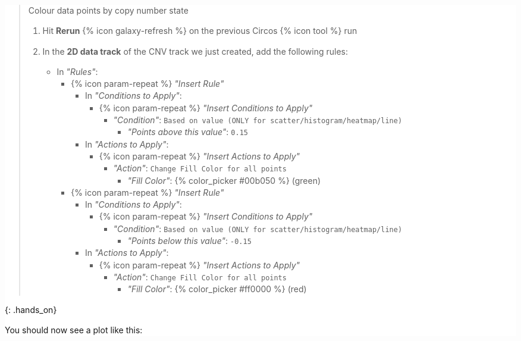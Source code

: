 > <hands-on-title>Colour data points by copy number state</hands-on-title>
>
> 1. Hit **Rerun** {% icon galaxy-refresh %} on the previous Circos {% icon tool %} run
>
> 2. In the **2D data track** of the CNV track we just created, add the following rules:
>    - In *"Rules"*:
>        - {% icon param-repeat %} *"Insert Rule"*
>            - In *"Conditions to Apply"*:
>                - {% icon param-repeat %} *"Insert Conditions to Apply"*
>                    - *"Condition"*: `Based on value (ONLY for scatter/histogram/heatmap/line)`
>                        - *"Points above this value"*: `0.15`
>            - In *"Actions to Apply"*:
>                - {% icon param-repeat %} *"Insert Actions to Apply"*
>                    - *"Action"*: `Change Fill Color for all points`
>                        - *"Fill Color"*: {% color_picker #00b050 %} (green)
>        - {% icon param-repeat %} *"Insert Rule"*
>            - In *"Conditions to Apply"*:
>                - {% icon param-repeat %} *"Insert Conditions to Apply"*
>                    - *"Condition"*: `Based on value (ONLY for scatter/histogram/heatmap/line)`
>                       - *"Points below this value"*: `-0.15`
>            - In *"Actions to Apply"*:
>                - {% icon param-repeat %} *"Insert Actions to Apply"*
>                    - *"Action"*: `Change Fill Color for all points`
>                        - *"Fill Color"*: {% color_picker #ff0000 %} (red)
>
{: .hands_on}

You should now see a plot like this:
